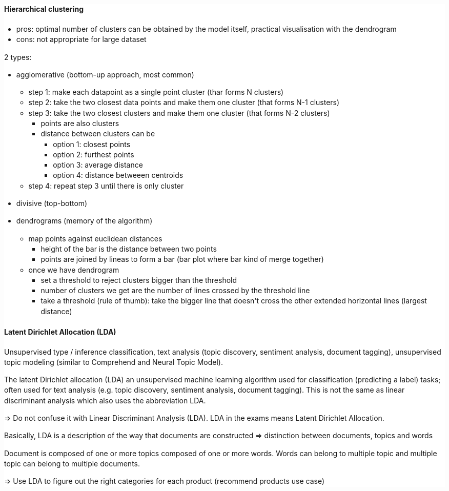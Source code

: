 #### Hierarchical clustering
* pros: optimal number of clusters can be obtained by the model itself, practical visualisation with the dendrogram
* cons: not appropriate for large dataset

2 types:

* agglomerative (bottom-up approach, most common)
    * step 1: make each datapoint as a single point cluster (thar forms N clusters)
    * step 2: take the two closest data points and make them one cluster (that forms N-1 clusters)
    * step 3: take the two closest clusters and make them one cluster (that forms N-2 clusters)
        * points are also clusters
        * distance between clusters can be
            * option 1: closest points
            * option 2: furthest points
            * option 3: average distance
            * option 4: distance betweeen centroids
    * step 4: repeat step 3 until there is only cluster
* divisive (top-bottom)

* dendrograms (memory of the algorithm)
    * map points against euclidean distances
        * height of the bar is the distance between two points
        * points are joined by lineas to form a bar (bar plot where bar kind of merge together)
    * once we have dendrogram
        * set a threshold to reject clusters bigger than the threshold
        * number of clusters we get are the number of lines crossed by the threshold line
        * take a threshold (rule of thumb): take the bigger line that doesn't cross the other extended horizontal lines (largest distance)
        

#### Latent Dirichlet Allocation (LDA)
Unsupervised type / inference classification, text analysis (topic discovery, sentiment analysis, document tagging), unsupervised topic modeling (similar to Comprehend and Neural Topic Model).

The latent Dirichlet allocation (LDA) an unsupervised machine learning algorithm used for classification (predicting a label) tasks; 
often used for text analysis (e.g. topic discovery, sentiment analysis, document tagging). 
This is not the same as linear discriminant analysis which also uses the abbreviation LDA.

=> Do not confuse it with Linear Discriminant Analysis (LDA). LDA in the exams means Latent Dirichlet Allocation.

Basically, LDA is a description of the way that documents are constructed => distinction between documents, topics and words

Document is composed of one or more topics composed of one or more words. 
Words can belong to multiple topic and multiple topic can belong to multiple documents.

=> Use LDA to figure out the right categories for each product (recommend products use case)
